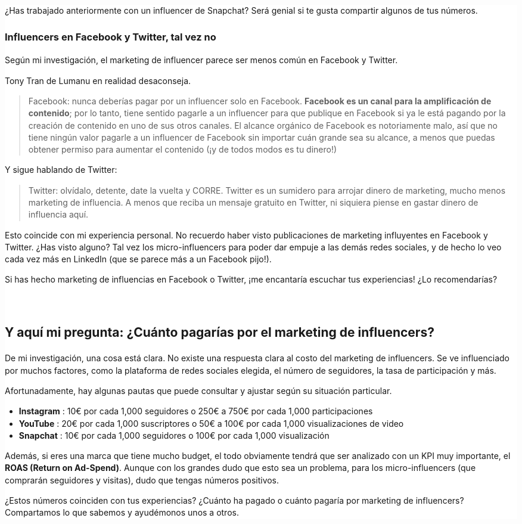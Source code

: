 ¿Has trabajado anteriormente con un influencer de Snapchat? Será genial si te gusta compartir algunos de tus números.


### **Influencers en Facebook y Twitter, tal vez no**

Según mi investigación, el marketing de influencer parece ser menos común en Facebook y Twitter.

Tony Tran de Lumanu en realidad desaconseja.

> Facebook: nunca deberías pagar por un influencer solo en Facebook. **Facebook es un canal para la amplificación de contenido**; por lo tanto, tiene sentido pagarle a un influencer para que publique en Facebook si ya le está pagando por la creación de contenido en uno de sus otros canales.
El alcance orgánico de Facebook es notoriamente malo, así que no tiene ningún valor pagarle a un influencer de Facebook sin importar cuán grande sea su alcance, a menos que puedas obtener permiso para aumentar el contenido (¡y de todos modos es tu dinero!)

Y sigue hablando de Twitter:

> Twitter: olvídalo, detente, date la vuelta y CORRE. Twitter es un sumidero para arrojar dinero de marketing, mucho menos marketing de influencia. A menos que reciba un mensaje gratuito en Twitter, ni siquiera piense en gastar dinero de influencia aquí.

Esto coincide con mi experiencia personal. No recuerdo haber visto publicaciones de marketing influyentes en Facebook y Twitter. ¿Has visto alguno? Tal vez los micro-influencers para poder dar empuje a las demás redes sociales, y de hecho lo veo cada vez más en LinkedIn (que se parece más a un Facebook pijo!).

Si has hecho marketing de influencias en Facebook o Twitter, ¡me encantaría escuchar tus experiencias!
¿Lo recomendarías?

&nbsp;

## Y aquí mi pregunta: ¿Cuánto pagarías por el marketing de influencers?

De mi investigación, una cosa está clara. No existe una respuesta clara al costo del marketing de influencers. Se ve influenciado por muchos factores, como la plataforma de redes sociales elegida, el número de seguidores, la tasa de participación y más.

Afortunadamente, hay algunas pautas que puede consultar y ajustar según su situación particular.


  - **Instagram** : 10€ por cada 1,000 seguidores o 250€ a 750€ por cada 1,000 participaciones
  - **YouTube** : 20€ por cada 1,000 suscriptores o 50€ a 100€ por cada 1,000 visualizaciones de video
  - **Snapchat** : 10€ por cada 1,000 seguidores o 100€ por cada 1,000 visualización

Además, si eres una marca que tiene mucho budget, el todo obviamente tendrá que ser analizado con un KPI muy importante, el **ROAS (Return on Ad-Spend)**. Aunque con los grandes dudo que esto sea un problema, para los micro-influencers (que comprarán seguidores y visitas), dudo que tengas números positivos.

¿Estos números coinciden con tus experiencias? ¿Cuánto ha pagado o cuánto pagaría por marketing de influencers? Compartamos lo que sabemos y ayudémonos unos a otros.
